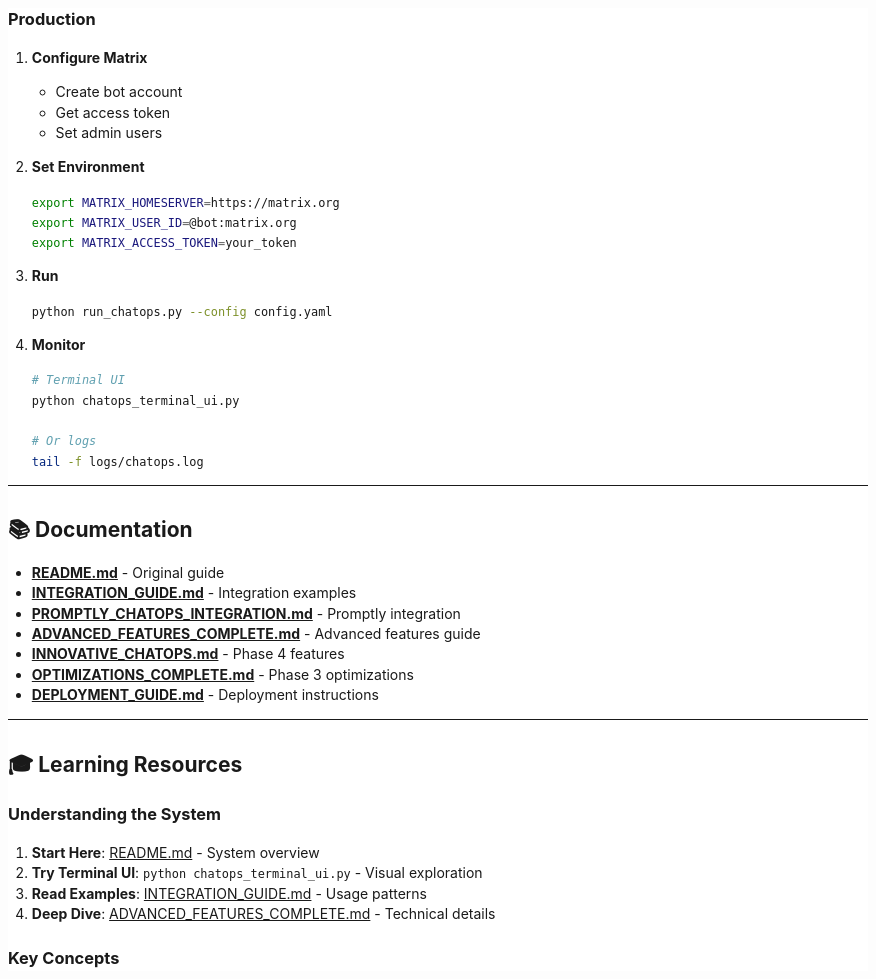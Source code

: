 ### Production

1. **Configure Matrix**
   - Create bot account
   - Get access token
   - Set admin users

2. **Set Environment**
   ```bash
   export MATRIX_HOMESERVER=https://matrix.org
   export MATRIX_USER_ID=@bot:matrix.org
   export MATRIX_ACCESS_TOKEN=your_token
   ```

3. **Run**
   ```bash
   python run_chatops.py --config config.yaml
   ```

4. **Monitor**
   ```bash
   # Terminal UI
   python chatops_terminal_ui.py

   # Or logs
   tail -f logs/chatops.log
   ```

---

## 📚 Documentation

- **[README.md](README.md)** - Original guide
- **[INTEGRATION_GUIDE.md](INTEGRATION_GUIDE.md)** - Integration examples
- **[PROMPTLY_CHATOPS_INTEGRATION.md](PROMPTLY_CHATOPS_INTEGRATION.md)** - Promptly integration
- **[ADVANCED_FEATURES_COMPLETE.md](ADVANCED_FEATURES_COMPLETE.md)** - Advanced features guide
- **[INNOVATIVE_CHATOPS.md](INNOVATIVE_CHATOPS.md)** - Phase 4 features
- **[OPTIMIZATIONS_COMPLETE.md](OPTIMIZATIONS_COMPLETE.md)** - Phase 3 optimizations
- **[DEPLOYMENT_GUIDE.md](DEPLOYMENT_GUIDE.md)** - Deployment instructions

---

## 🎓 Learning Resources

### Understanding the System

1. **Start Here**: [README.md](README.md) - System overview
2. **Try Terminal UI**: `python chatops_terminal_ui.py` - Visual exploration
3. **Read Examples**: [INTEGRATION_GUIDE.md](INTEGRATION_GUIDE.md) - Usage patterns
4. **Deep Dive**: [ADVANCED_FEATURES_COMPLETE.md](ADVANCED_FEATURES_COMPLETE.md) - Technical details

### Key Concepts
